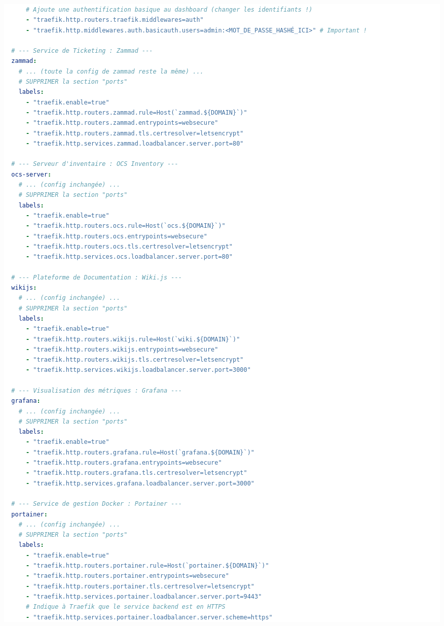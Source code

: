 ```yaml
      # Ajoute une authentification basique au dashboard (changer les identifiants !)
      - "traefik.http.routers.traefik.middlewares=auth"
      - "traefik.http.middlewares.auth.basicauth.users=admin:<MOT_DE_PASSE_HASHÉ_ICI>" # Important !

  # --- Service de Ticketing : Zammad ---
  zammad:
    # ... (toute la config de zammad reste la même) ...
    # SUPPRIMER la section "ports"
    labels:
      - "traefik.enable=true"
      - "traefik.http.routers.zammad.rule=Host(`zammad.${DOMAIN}`)"
      - "traefik.http.routers.zammad.entrypoints=websecure"
      - "traefik.http.routers.zammad.tls.certresolver=letsencrypt"
      - "traefik.http.services.zammad.loadbalancer.server.port=80"

  # --- Serveur d'inventaire : OCS Inventory ---
  ocs-server:
    # ... (config inchangée) ...
    # SUPPRIMER la section "ports"
    labels:
      - "traefik.enable=true"
      - "traefik.http.routers.ocs.rule=Host(`ocs.${DOMAIN}`)"
      - "traefik.http.routers.ocs.entrypoints=websecure"
      - "traefik.http.routers.ocs.tls.certresolver=letsencrypt"
      - "traefik.http.services.ocs.loadbalancer.server.port=80"
      
  # --- Plateforme de Documentation : Wiki.js ---
  wikijs:
    # ... (config inchangée) ...
    # SUPPRIMER la section "ports"
    labels:
      - "traefik.enable=true"
      - "traefik.http.routers.wikijs.rule=Host(`wiki.${DOMAIN}`)"
      - "traefik.http.routers.wikijs.entrypoints=websecure"
      - "traefik.http.routers.wikijs.tls.certresolver=letsencrypt"
      - "traefik.http.services.wikijs.loadbalancer.server.port=3000"

  # --- Visualisation des métriques : Grafana ---
  grafana:
    # ... (config inchangée) ...
    # SUPPRIMER la section "ports"
    labels:
      - "traefik.enable=true"
      - "traefik.http.routers.grafana.rule=Host(`grafana.${DOMAIN}`)"
      - "traefik.http.routers.grafana.entrypoints=websecure"
      - "traefik.http.routers.grafana.tls.certresolver=letsencrypt"
      - "traefik.http.services.grafana.loadbalancer.server.port=3000"

  # --- Service de gestion Docker : Portainer ---
  portainer:
    # ... (config inchangée) ...
    # SUPPRIMER la section "ports"
    labels:
      - "traefik.enable=true"
      - "traefik.http.routers.portainer.rule=Host(`portainer.${DOMAIN}`)"
      - "traefik.http.routers.portainer.entrypoints=websecure"
      - "traefik.http.routers.portainer.tls.certresolver=letsencrypt"
      - "traefik.http.services.portainer.loadbalancer.server.port=9443"
      # Indique à Traefik que le service backend est en HTTPS
      - "traefik.http.services.portainer.loadbalancer.server.scheme=https"

```